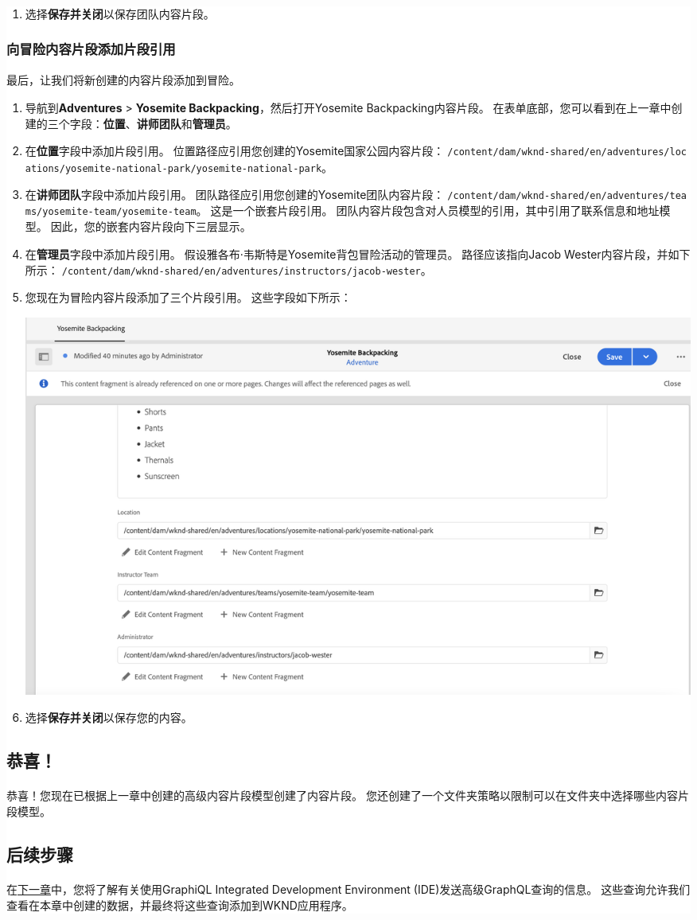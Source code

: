1. 选择&#x200B;**保存并关闭**&#x200B;以保存团队内容片段。

### 向冒险内容片段添加片段引用

最后，让我们将新创建的内容片段添加到冒险。

1. 导航到&#x200B;**Adventures** > **Yosemite Backpacking**，然后打开Yosemite Backpacking内容片段。 在表单底部，您可以看到在上一章中创建的三个字段：**位置**、**讲师团队**&#x200B;和&#x200B;**管理员**。

1. 在&#x200B;**位置**&#x200B;字段中添加片段引用。 位置路径应引用您创建的Yosemite国家公园内容片段： `/content/dam/wknd-shared/en/adventures/locations/yosemite-national-park/yosemite-national-park`。

1. 在&#x200B;**讲师团队**&#x200B;字段中添加片段引用。 团队路径应引用您创建的Yosemite团队内容片段： `/content/dam/wknd-shared/en/adventures/teams/yosemite-team/yosemite-team`。 这是一个嵌套片段引用。 团队内容片段包含对人员模型的引用，其中引用了联系信息和地址模型。 因此，您的嵌套内容片段向下三层显示。

1. 在&#x200B;**管理员**&#x200B;字段中添加片段引用。 假设雅各布·韦斯特是Yosemite背包冒险活动的管理员。 路径应该指向Jacob Wester内容片段，并如下所示： `/content/dam/wknd-shared/en/adventures/instructors/jacob-wester`。

1. 您现在为冒险内容片段添加了三个片段引用。 这些字段如下所示：

   ![冒险片段引用](assets/author-content-fragments/adventure-fragment-references.png)

1. 选择&#x200B;**保存并关闭**&#x200B;以保存您的内容。

## 恭喜！

恭喜！您现在已根据上一章中创建的高级内容片段模型创建了内容片段。 您还创建了一个文件夹策略以限制可以在文件夹中选择哪些内容片段模型。

## 后续步骤

在[下一章](/help/headless-tutorial/graphql/advanced-graphql/explore-graphql-api.md)中，您将了解有关使用GraphiQL Integrated Development Environment (IDE)发送高级GraphQL查询的信息。 这些查询允许我们查看在本章中创建的数据，并最终将这些查询添加到WKND应用程序。
